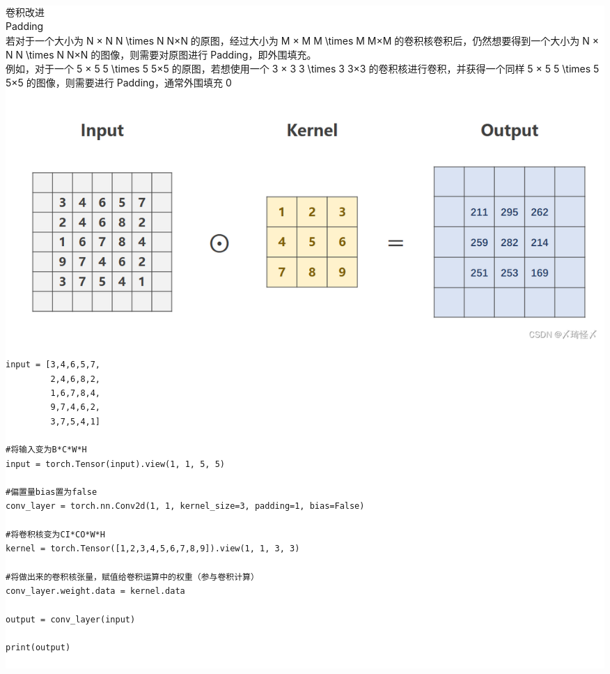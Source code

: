 卷积改进  
Padding  
若对于一个大小为 N × N N \times N N×N 的原图，经过大小为 M × M M \times M M×M 的卷积核卷积后，仍然想要得到一个大小为 N × N N \times N N×N 的图像，则需要对原图进行 Padding，即外围填充。  
例如，对于一个 5 × 5 5 \times 5 5×5 的原图，若想使用一个 3 × 3 3 \times 3 3×3 的卷积核进行卷积，并获得一个同样 5 × 5 5 \times 5 5×5 的图像，则需要进行 Padding，通常外围填充 0  

![](<assets/1696428163238.png>)

```
input = [3,4,6,5,7,
         2,4,6,8,2,
         1,6,7,8,4,
         9,7,4,6,2,
         3,7,5,4,1]

#将输入变为B*C*W*H
input = torch.Tensor(input).view(1, 1, 5, 5)

#偏置量bias置为false
conv_layer = torch.nn.Conv2d(1, 1, kernel_size=3, padding=1, bias=False)

#将卷积核变为CI*CO*W*H
kernel = torch.Tensor([1,2,3,4,5,6,7,8,9]).view(1, 1, 3, 3)

#将做出来的卷积核张量，赋值给卷积运算中的权重（参与卷积计算）
conv_layer.weight.data = kernel.data

output = conv_layer(input)

print(output)


```
